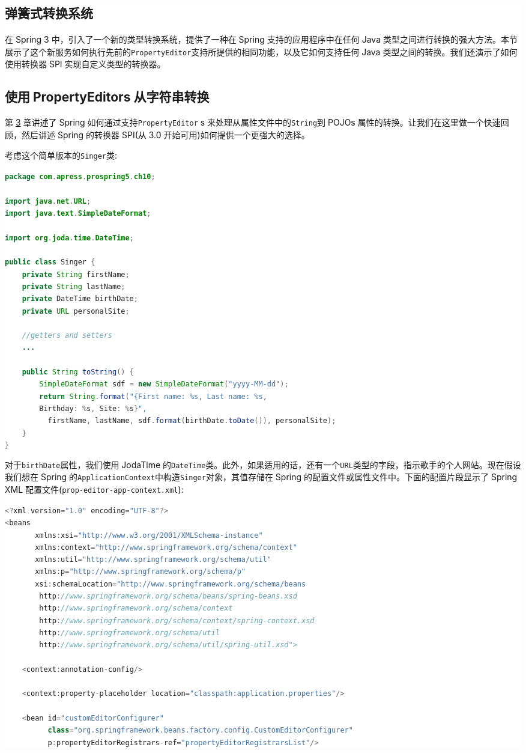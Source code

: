 ## 弹簧式转换系统

在 Spring 3 中，引入了一个新的类型转换系统，提供了一种在 Spring 支持的应用程序中在任何 Java 类型之间进行转换的强大方法。本节展示了这个新服务如何执行先前的`PropertyEditor`支持所提供的相同功能，以及它如何支持任何 Java 类型之间的转换。我们还演示了如何使用转换器 SPI 实现自定义类型的转换器。

## 使用 PropertyEditors 从字符串转换

第 [3](03.html) 章讲述了 Spring 如何通过支持`PropertyEditor` s 来处理从属性文件中的`String`到 POJOs 属性的转换。让我们在这里做一个快速回顾，然后讲述 Spring 的转换器 SPI(从 3.0 开始可用)如何提供一个更强大的选择。

考虑这个简单版本的`Singer`类:

```java
package com.apress.prospring5.ch10;

import java.net.URL;
import java.text.SimpleDateFormat;

import org.joda.time.DateTime;

public class Singer {
    private String firstName;
    private String lastName;
    private DateTime birthDate;
    private URL personalSite;

    //getters and setters
    ...

    public String toString() {
        SimpleDateFormat sdf = new SimpleDateFormat("yyyy-MM-dd");
        return String.format("{First name: %s, Last name: %s,
        Birthday: %s, Site: %s}",
          firstName, lastName, sdf.format(birthDate.toDate()), personalSite);
    }
}

```

对于`birthDate`属性，我们使用 JodaTime 的`DateTime`类。此外，如果适用的话，还有一个`URL`类型的字段，指示歌手的个人网站。现在假设我们想在 Spring 的`ApplicationContext`中构造`Singer`对象，其值存储在 Spring 的配置文件或属性文件中。下面的配置片段显示了 Spring XML 配置文件(`prop-editor-app-context.xml`):

```java
<?xml version="1.0" encoding="UTF-8"?>
<beans 
       xmlns:xsi="http://www.w3.org/2001/XMLSchema-instance"
       xmlns:context="http://www.springframework.org/schema/context"
       xmlns:util="http://www.springframework.org/schema/util"
       xmlns:p="http://www.springframework.org/schema/p"
       xsi:schemaLocation="http://www.springframework.org/schema/beans
        http://www.springframework.org/schema/beans/spring-beans.xsd
        http://www.springframework.org/schema/context
        http://www.springframework.org/schema/context/spring-context.xsd
        http://www.springframework.org/schema/util
        http://www.springframework.org/schema/util/spring-util.xsd">

    <context:annotation-config/>

    <context:property-placeholder location="classpath:application.properties"/>

    <bean id="customEditorConfigurer"
          class="org.springframework.beans.factory.config.CustomEditorConfigurer"
          p:propertyEditorRegistrars-ref="propertyEditorRegistrarsList"/>

```